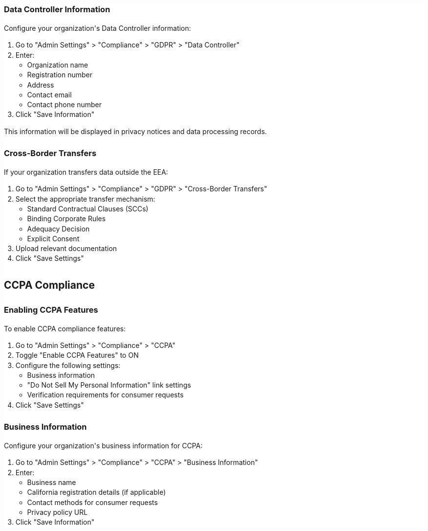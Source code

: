 ### Data Controller Information

Configure your organization's Data Controller information:

1. Go to "Admin Settings" > "Compliance" > "GDPR" > "Data Controller"
2. Enter:
   - Organization name
   - Registration number
   - Address
   - Contact email
   - Contact phone number
3. Click "Save Information"

This information will be displayed in privacy notices and data processing records.

### Cross-Border Transfers

If your organization transfers data outside the EEA:

1. Go to "Admin Settings" > "Compliance" > "GDPR" > "Cross-Border Transfers"
2. Select the appropriate transfer mechanism:
   - Standard Contractual Clauses (SCCs)
   - Binding Corporate Rules
   - Adequacy Decision
   - Explicit Consent
3. Upload relevant documentation
4. Click "Save Settings"

## CCPA Compliance

### Enabling CCPA Features

To enable CCPA compliance features:

1. Go to "Admin Settings" > "Compliance" > "CCPA"
2. Toggle "Enable CCPA Features" to ON
3. Configure the following settings:
   - Business information
   - "Do Not Sell My Personal Information" link settings
   - Verification requirements for consumer requests
4. Click "Save Settings"

### Business Information

Configure your organization's business information for CCPA:

1. Go to "Admin Settings" > "Compliance" > "CCPA" > "Business Information"
2. Enter:
   - Business name
   - California registration details (if applicable)
   - Contact methods for consumer requests
   - Privacy policy URL
3. Click "Save Information"
